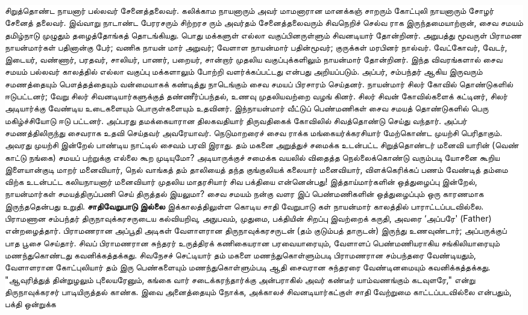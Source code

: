 சிறுத்தொண்ட நாயனார் பல்லவர் சேனைத்தலைவர். கலிக்காம நாயனாரும் அவர் மாமனாரான மானக்கஞ் சாறரும் கோட்புலி நாயனாரும் சோழர் சேனைத் தலைவர். இவ்வாறு நாடாண்ட பேரரசரும் சிற்றரச ரும் அவர்தம் சேனைத்தலைவரும் சிவநெறிச் செல்வ ராக இருந்தமையாற்றான், சைவ சமயம் தமிழ்நாடு முழுதும் தழைத்தோங்கத் தொடங்கியது. பொது மக்களுள் எல்லா வகுப்பினருள்ளும் சிவனடியார் தோன்றினர். அறுபத்து மூவருள் பிராமண நாயன்மார்கள் பதினான்கு பேர்; வணிக நாயன் மார் அறுவர்; வேளாள நாயன்மார் பதின்மூவர்; குருக்கள் மரபினர் நால்வர். வேட்கோவர், வேடர், இடையர், வண்ணார், பரதவர், சாலியர், பாணர், பறையர், சான்றார் முதலிய வகுப்புக்களிலும் நாயன்மார் தோன்றினர். இந்த விவரங்களால் சைவ சமயம் பல்லவர் காலத்தில் எல்லா வகுப்பு மக்களாலும் போற்றி வளர்க்கப்பட்டது என்பது அறியப்படும்.
அப்பர், சம்பந்தர் ஆகிய இருவரும் சமணத்தையும் பௌத்தத்தையும் வன்மையாகக் கண்டித்து நாடெங்கும் சைவ சமயப் பிரசாரம் செய்தனர். நாயன்மார் சிலர் கோவில் தொண்டுகளில் ஈடுபட்டனர்; வேறு சிலர் சிவனடியார்களுக்குத் தண்ணீர்ப்பந்தல், உணவு முதலியவற்றை வழங் கினர். சிலர் சிவன் கோவில்களைக் கட்டினர், சிலர் அடியார்க்கு வேண்டிய உடைகளையும் பொருள்களையும் உதவினர்.
இந்நாயன்மார் வீட்டுப் பெண்மணிகள் சைவ சமயத் தொண்டுகளில் பெரு மகிழ்ச்சியோடு ஈடு பட்டனர். அப்பரது தமக்கையாரான திலகவதியார் திருவதிகைக் கோவிலில் சிவத்தொண்டு செய்து வந்தார். அப்பர் சமணத்திலிருந்து சைவராக உதவி செய்தவர் அவரேயாவர். நெடுமாறரைச் சைவ ராக்க மங்கையர்க்கரசியார் மேற்கொண்ட முயற்சி பெரிதாகும். அவரது முயற்சி இன்றேல் பாண்டிய நாட்டில் சைவம் பரவி இராது. தம் மகனை அறுத்துச் சமைக்க உடன்பட்ட சிறுத்தொண்டர் மனைவி யாரின் (வெண் காட்டு நங்கை) சமயப் பற்றுக்கு எல்லை கூற முடியுமோ? அடியாருக்குச் சமைக்க வயலில் விதைத்த நெல்லைக்கொண்டு வரும்படி யோசனை கூறிய இளையான்குடி மாறர் மனைவியார், நெல் வாங்கத் தம் தாலியைத் தந்த குங்குலியக் கலையார் மனைவியார், விளக்கெரிக்கப் பணம் வேண்டித் தம்மை விற்க உடன்பட்ட கலியநாயனார் மனைவியார் முதலிய மாதரசியார் சிவ பக்தியை என்னென்பது! இத்தாய்மார்களின் ஒத்துழைப்பு இன்றேல், நாயன்மார்கள் சமயத்திருப்பணி செய் திருத்தல் இயலுமா? சைவ சமயம் நன்கு வளர இப் பெண்மணிகளின் ஒத்துழைப்பும் ஒரு காரணமாக இருந்ததென்பது உறுதி.
**சாதிவேறுபாடு இல்லை**
இக்காலத்திலுள்ள கொடிய சாதி வேறுபாடு கள் நாயன்மார் காலத்தில் பாராட்டப்படவில்லை. பிராமணான சம்பந்தர் திருநாவுக்கரசருடைய கல்வியறிவு, அநுபவம், முதுமை, பக்தியின் சிறப்பு இவற்றைக் கருதி, அவரை ‘அப்பரே' (Father) என்றழைத்தார். பிராமணரான அப்பூதி அடிகள் வேளாளரான திருநாவுக்கரசருடன் (தம் குடும்பத் தாருடன்) இருந்து உணவுண்டார்; அப்பருக்குப் பாத பூசை செய்தார். சிவப் பிராமணரான சுந்தரர் உருத்திரக் கணிகையரான பரவையாரையும், வேளாளப் பெண்மணியராகிய சங்கிலியாரையும் மணந்துகொண்டது கவனிக்கத்தக்கது. சிவநேசச் செட்டியார் தம் மகளை மணந்துகொள்ளும்படி பிராமணரான சம்பந்தரை வேண்டியதும், வேளாளரான கோட்புலியார் தம் இரு பெண்களையும் மணந்துகொள்ளும்படி ஆதி சைவரான சுந்தரரை வேண்டினமையும் கவனிக்கத்தக்கது. "ஆவுரித்துத் தின்றுழலும் புலையரேனும், கங்கை வார் சடைக்கரந்தார்க்கு அன்பராகில் அவர் கண்டீர் யாம்வணங்கும் கடவுளரே," என்று திருநாவுக்கரசர் பாடியிருத்தல் காண்க. இவை அனைத்தையும் நோக்க, அக்காலச் சிவனடியார்கட்குள் சாதி வேற்றுமை காட்டப்படவில்லை என்பதும், பக்தி ஒன்றுக்க